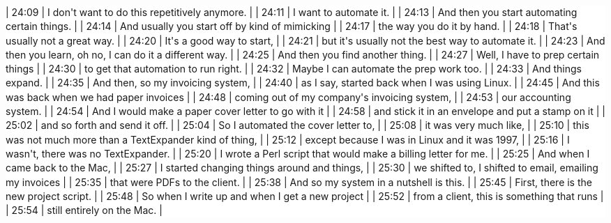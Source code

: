 | 24:09      | I don't want to do this repetitively anymore.                      |
| 24:11      | I want to automate it.                                             |
| 24:13      | And then you start automating certain things.                      |
| 24:14      | And usually you start off by kind of mimicking                     |
| 24:17      | the way you do it by hand.                                         |
| 24:18      | That's usually not a great way.                                    |
| 24:20      | It's a good way to start,                                          |
| 24:21      | but it's usually not the best way to automate it.                  |
| 24:23      | And then you learn, oh no, I can do it a different way.            |
| 24:25      | And then you find another thing.                                   |
| 24:27      | Well, I have to prep certain things                                |
| 24:30      | to get that automation to run right.                               |
| 24:32      | Maybe I can automate the prep work too.                            |
| 24:33      | And things expand.                                                 |
| 24:35      | And then, so my invoicing system,                                  |
| 24:40      | as I say, started back when I was using Linux.                     |
| 24:45      | And this was back when we had paper invoices                       |
| 24:48      | coming out of my company's invoicing system,                       |
| 24:53      | our accounting system.                                             |
| 24:54      | And I would make a paper cover letter to go with it                |
| 24:58      | and stick it in an envelope and put a stamp on it                  |
| 25:02      | and so forth and send it off.                                      |
| 25:04      | So I automated the cover letter to,                                |
| 25:08      | it was very much like,                                             |
| 25:10      | this was not much more than a TextExpander kind of thing,         |
| 25:12      | except because I was in Linux and it was 1997,                     |
| 25:16      | I wasn't, there was no TextExpander.                              |
| 25:20      | I wrote a Perl script that would make a billing letter for me.     |
| 25:25      | And when I came back to the Mac,                                   |
| 25:27      | I started changing things around and things,                       |
| 25:30      | we shifted to, I shifted to email, emailing my invoices            |
| 25:35      | that were PDFs to the client.                                      |
| 25:38      | And so my system in a nutshell is this.                            |
| 25:45      | First, there is the new project script.                            |
| 25:48      | So when I write up and when I get a new project                    |
| 25:52      | from a client, this is something that runs                         |
| 25:54      | still entirely on the Mac.                                         |